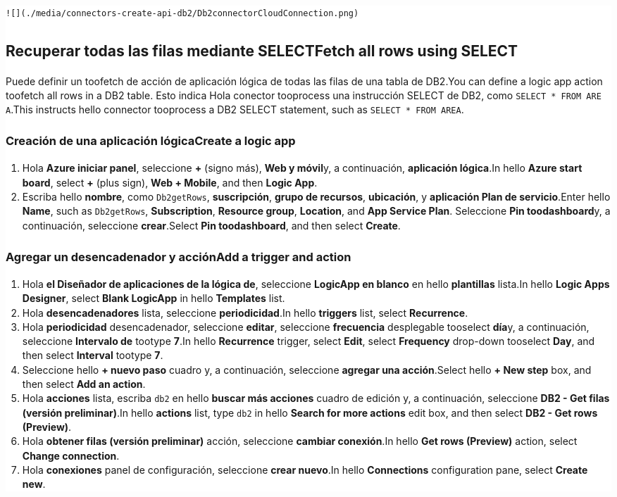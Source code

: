     ![](./media/connectors-create-api-db2/Db2connectorCloudConnection.png)

## <a name="fetch-all-rows-using-select"></a><span data-ttu-id="a494e-221">Recuperar todas las filas mediante SELECT</span><span class="sxs-lookup"><span data-stu-id="a494e-221">Fetch all rows using SELECT</span></span>
<span data-ttu-id="a494e-222">Puede definir un toofetch de acción de aplicación lógica de todas las filas de una tabla de DB2.</span><span class="sxs-lookup"><span data-stu-id="a494e-222">You can define a logic app action toofetch all rows in a DB2 table.</span></span> <span data-ttu-id="a494e-223">Esto indica Hola conector tooprocess una instrucción SELECT de DB2, como `SELECT * FROM AREA`.</span><span class="sxs-lookup"><span data-stu-id="a494e-223">This instructs hello connector tooprocess a DB2 SELECT statement, such as `SELECT * FROM AREA`.</span></span>

### <a name="create-a-logic-app"></a><span data-ttu-id="a494e-224">Creación de una aplicación lógica</span><span class="sxs-lookup"><span data-stu-id="a494e-224">Create a logic app</span></span>
1. <span data-ttu-id="a494e-225">Hola **Azure iniciar panel**, seleccione  **+**  (signo más), **Web y móvil**y, a continuación, **aplicación lógica**.</span><span class="sxs-lookup"><span data-stu-id="a494e-225">In hello **Azure start board**, select **+** (plus sign), **Web + Mobile**, and then **Logic App**.</span></span>
2. <span data-ttu-id="a494e-226">Escriba hello **nombre**, como `Db2getRows`, **suscripción**, **grupo de recursos**, **ubicación**, y **aplicación Plan de servicio**.</span><span class="sxs-lookup"><span data-stu-id="a494e-226">Enter hello **Name**, such as `Db2getRows`, **Subscription**, **Resource group**, **Location**, and **App Service Plan**.</span></span> <span data-ttu-id="a494e-227">Seleccione **Pin toodashboard**y, a continuación, seleccione **crear**.</span><span class="sxs-lookup"><span data-stu-id="a494e-227">Select **Pin toodashboard**, and then select **Create**.</span></span>

### <a name="add-a-trigger-and-action"></a><span data-ttu-id="a494e-228">Agregar un desencadenador y acción</span><span class="sxs-lookup"><span data-stu-id="a494e-228">Add a trigger and action</span></span>
1. <span data-ttu-id="a494e-229">Hola **el Diseñador de aplicaciones de la lógica de**, seleccione **LogicApp en blanco** en hello **plantillas** lista.</span><span class="sxs-lookup"><span data-stu-id="a494e-229">In hello **Logic Apps Designer**, select **Blank LogicApp** in hello **Templates** list.</span></span>
2. <span data-ttu-id="a494e-230">Hola **desencadenadores** lista, seleccione **periodicidad**.</span><span class="sxs-lookup"><span data-stu-id="a494e-230">In hello **triggers** list, select **Recurrence**.</span></span> 
3. <span data-ttu-id="a494e-231">Hola **periodicidad** desencadenador, seleccione **editar**, seleccione **frecuencia** desplegable tooselect **día**y, a continuación, seleccione  **Intervalo de** tootype **7**.</span><span class="sxs-lookup"><span data-stu-id="a494e-231">In hello **Recurrence** trigger, select **Edit**, select **Frequency** drop-down tooselect **Day**, and then select **Interval** tootype **7**.</span></span> 
4. <span data-ttu-id="a494e-232">Seleccione hello **+ nuevo paso** cuadro y, a continuación, seleccione **agregar una acción**.</span><span class="sxs-lookup"><span data-stu-id="a494e-232">Select hello **+ New step** box, and then select **Add an action**.</span></span>
5. <span data-ttu-id="a494e-233">Hola **acciones** lista, escriba `db2` en hello **buscar más acciones** cuadro de edición y, a continuación, seleccione **DB2 - Get filas (versión preliminar)**.</span><span class="sxs-lookup"><span data-stu-id="a494e-233">In hello **actions** list, type `db2` in hello **Search for more actions** edit box, and then select **DB2 - Get rows (Preview)**.</span></span>
6. <span data-ttu-id="a494e-234">Hola **obtener filas (versión preliminar)** acción, seleccione **cambiar conexión**.</span><span class="sxs-lookup"><span data-stu-id="a494e-234">In hello **Get rows (Preview)** action, select **Change connection**.</span></span>
7. <span data-ttu-id="a494e-235">Hola **conexiones** panel de configuración, seleccione **crear nuevo**.</span><span class="sxs-lookup"><span data-stu-id="a494e-235">In hello **Connections** configuration pane, select **Create new**.</span></span> 
   
